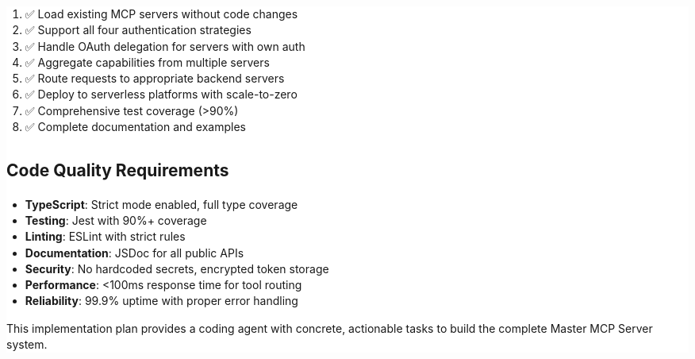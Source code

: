 1. ✅ Load existing MCP servers without code changes
2. ✅ Support all four authentication strategies
3. ✅ Handle OAuth delegation for servers with own auth
4. ✅ Aggregate capabilities from multiple servers
5. ✅ Route requests to appropriate backend servers
6. ✅ Deploy to serverless platforms with scale-to-zero
7. ✅ Comprehensive test coverage (>90%)
8. ✅ Complete documentation and examples

## Code Quality Requirements

- **TypeScript**: Strict mode enabled, full type coverage
- **Testing**: Jest with 90%+ coverage
- **Linting**: ESLint with strict rules
- **Documentation**: JSDoc for all public APIs
- **Security**: No hardcoded secrets, encrypted token storage
- **Performance**: <100ms response time for tool routing
- **Reliability**: 99.9% uptime with proper error handling

This implementation plan provides a coding agent with concrete, actionable tasks to build the complete Master MCP Server system.
